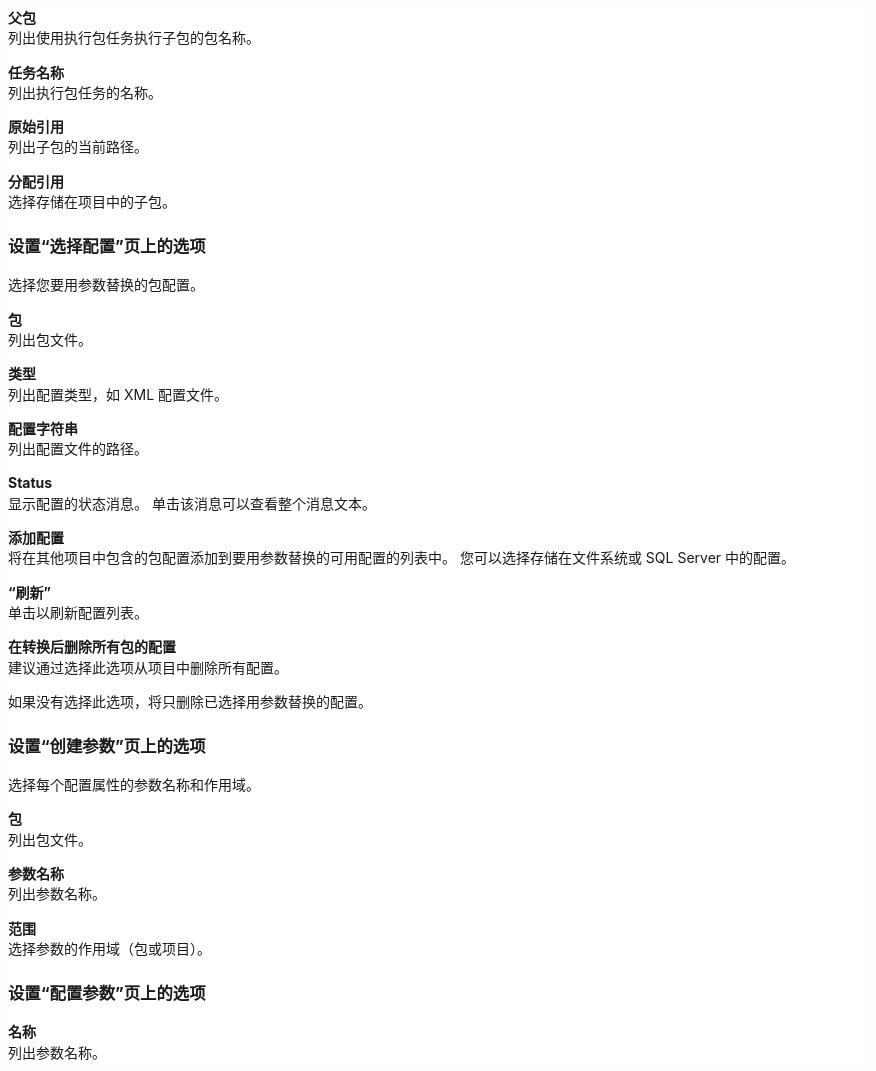  **父包**  
 列出使用执行包任务执行子包的包名称。  
  
 **任务名称**  
 列出执行包任务的名称。  
  
 **原始引用**  
 列出子包的当前路径。  
  
 **分配引用**  
 选择存储在项目中的子包。  
  
###  <a name="set-options-on-the-select-configurations-page"></a><a name="configurations"></a> 设置“选择配置”页上的选项  
 选择您要用参数替换的包配置。  
  
 **包**  
 列出包文件。  
  
 **类型**  
 列出配置类型，如 XML 配置文件。  
  
 **配置字符串**  
 列出配置文件的路径。  
  
 **Status**  
 显示配置的状态消息。 单击该消息可以查看整个消息文本。  
  
 **添加配置**  
 将在其他项目中包含的包配置添加到要用参数替换的可用配置的列表中。 您可以选择存储在文件系统或 SQL Server 中的配置。  
  
 **“刷新”**  
 单击以刷新配置列表。  
  
 **在转换后删除所有包的配置**  
 建议通过选择此选项从项目中删除所有配置。  
  
 如果没有选择此选项，将只删除已选择用参数替换的配置。  
  
###  <a name="set-options-on-the-create-parameters-page"></a><a name="createParameters"></a> 设置“创建参数”页上的选项  
 选择每个配置属性的参数名称和作用域。  
  
 **包**  
 列出包文件。  
  
 **参数名称**  
 列出参数名称。  
  
 **范围**  
 选择参数的作用域（包或项目）。  
  
###  <a name="set-options-on-the-configure-parameters-page"></a><a name="configureParameters"></a> 设置“配置参数”页上的选项  
 **名称**  
 列出参数名称。  
  